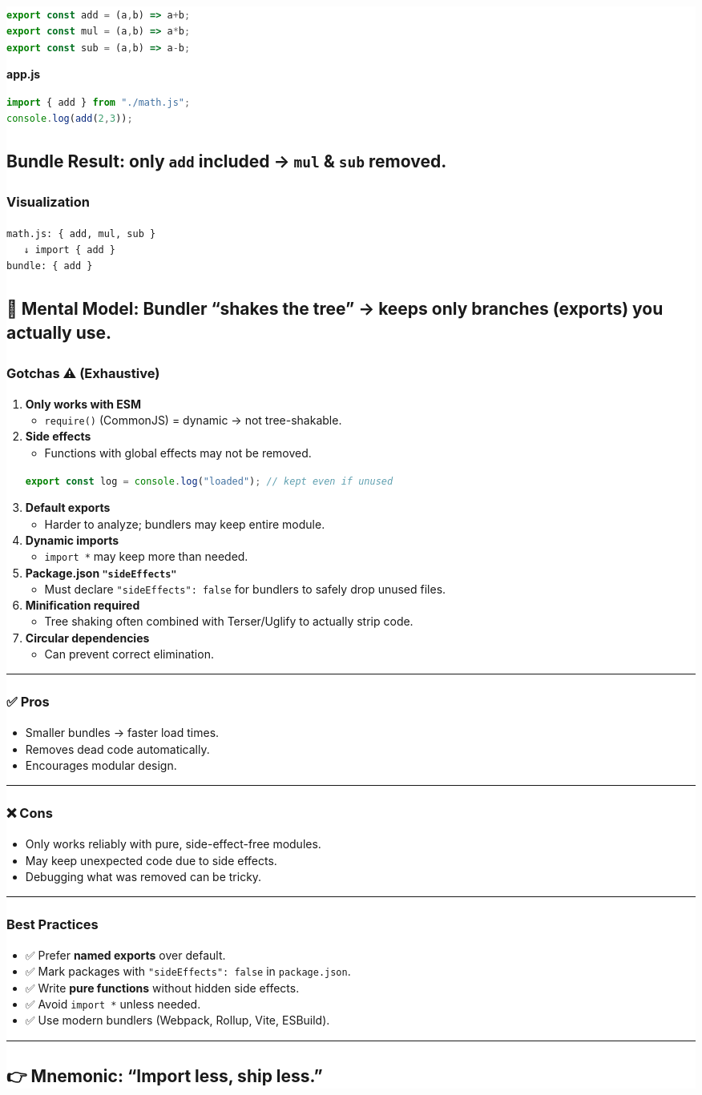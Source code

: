 ```js
export const add = (a,b) => a+b;
export const mul = (a,b) => a*b;
export const sub = (a,b) => a-b;
```
**app.js**
```js
import { add } from "./math.js";
console.log(add(2,3));
```
**Bundle Result:** only `add` included → `mul` & `sub` removed.
---
### Visualization
```
math.js: { add, mul, sub }
   ↓ import { add }
bundle: { add }
```
🧠 **Mental Model:** Bundler “shakes the tree” → keeps only branches (exports) you actually use.
---
### Gotchas ⚠️ (Exhaustive)
1. **Only works with ESM**
   * `require()` (CommonJS) = dynamic → not tree-shakable.
2. **Side effects**
   * Functions with global effects may not be removed.
   ```js
   export const log = console.log("loaded"); // kept even if unused
   ```
3. **Default exports**
   * Harder to analyze; bundlers may keep entire module.
4. **Dynamic imports**
   * `import *` may keep more than needed.
5. **Package.json `"sideEffects"`**
   * Must declare `"sideEffects": false` for bundlers to safely drop unused files.
6. **Minification required**
   * Tree shaking often combined with Terser/Uglify to actually strip code.
7. **Circular dependencies**
   * Can prevent correct elimination.
---
### ✅ Pros
* Smaller bundles → faster load times.
* Removes dead code automatically.
* Encourages modular design.
---
### ❌ Cons
* Only works reliably with pure, side-effect-free modules.
* May keep unexpected code due to side effects.
* Debugging what was removed can be tricky.
---
### Best Practices
* ✅ Prefer **named exports** over default.
* ✅ Mark packages with `"sideEffects": false` in `package.json`.
* ✅ Write **pure functions** without hidden side effects.
* ✅ Avoid `import *` unless needed.
* ✅ Use modern bundlers (Webpack, Rollup, Vite, ESBuild).
---
👉 Mnemonic:
**“Import less, ship less.”**
---